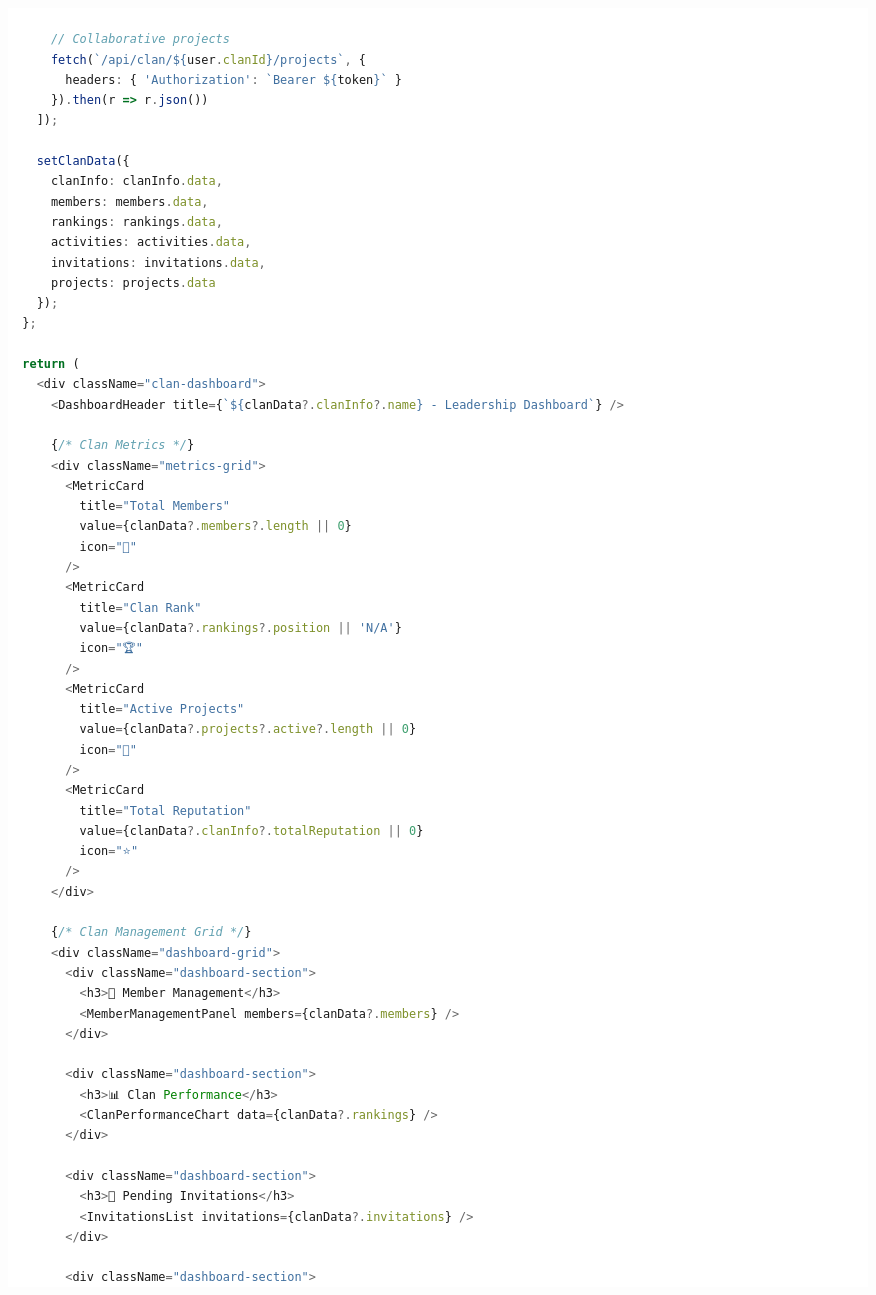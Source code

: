 ```typescript
      
      // Collaborative projects
      fetch(`/api/clan/${user.clanId}/projects`, {
        headers: { 'Authorization': `Bearer ${token}` }
      }).then(r => r.json())
    ]);

    setClanData({
      clanInfo: clanInfo.data,
      members: members.data,
      rankings: rankings.data,
      activities: activities.data,
      invitations: invitations.data,
      projects: projects.data
    });
  };

  return (
    <div className="clan-dashboard">
      <DashboardHeader title={`${clanData?.clanInfo?.name} - Leadership Dashboard`} />
      
      {/* Clan Metrics */}
      <div className="metrics-grid">
        <MetricCard 
          title="Total Members" 
          value={clanData?.members?.length || 0}
          icon="👥"
        />
        <MetricCard 
          title="Clan Rank" 
          value={clanData?.rankings?.position || 'N/A'}
          icon="🏆"
        />
        <MetricCard 
          title="Active Projects" 
          value={clanData?.projects?.active?.length || 0}
          icon="🚀"
        />
        <MetricCard 
          title="Total Reputation" 
          value={clanData?.clanInfo?.totalReputation || 0}
          icon="⭐"
        />
      </div>

      {/* Clan Management Grid */}
      <div className="dashboard-grid">
        <div className="dashboard-section">
          <h3>👥 Member Management</h3>
          <MemberManagementPanel members={clanData?.members} />
        </div>
        
        <div className="dashboard-section">
          <h3>📊 Clan Performance</h3>
          <ClanPerformanceChart data={clanData?.rankings} />
        </div>
        
        <div className="dashboard-section">
          <h3>💌 Pending Invitations</h3>
          <InvitationsList invitations={clanData?.invitations} />
        </div>
        
        <div className="dashboard-section">
```